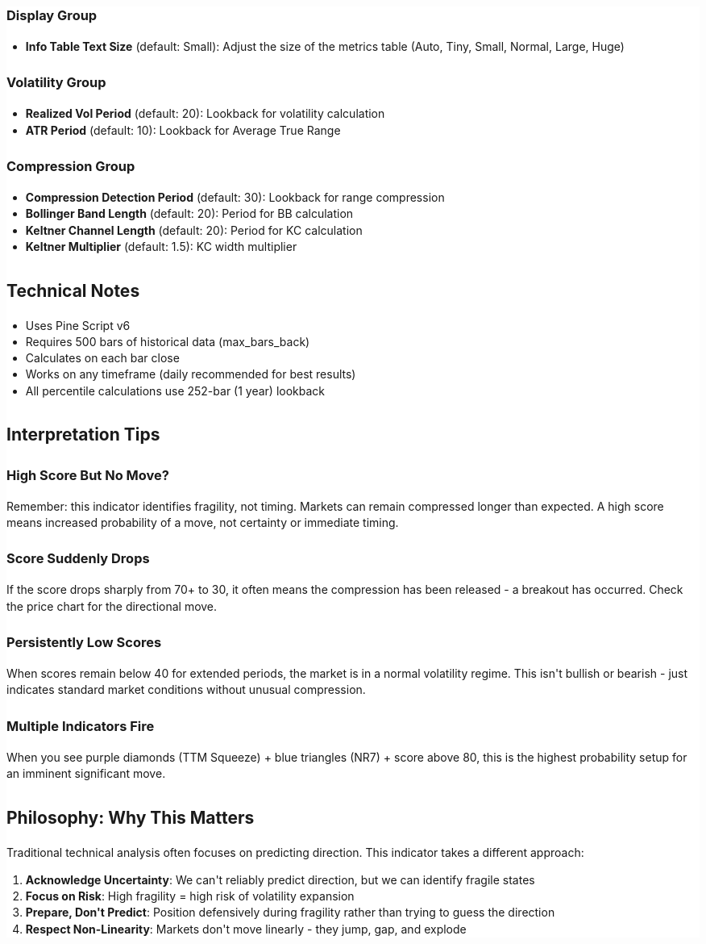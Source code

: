 ### Display Group
- **Info Table Text Size** (default: Small): Adjust the size of the metrics table (Auto, Tiny, Small, Normal, Large, Huge)

### Volatility Group
- **Realized Vol Period** (default: 20): Lookback for volatility calculation
- **ATR Period** (default: 10): Lookback for Average True Range

### Compression Group
- **Compression Detection Period** (default: 30): Lookback for range compression
- **Bollinger Band Length** (default: 20): Period for BB calculation
- **Keltner Channel Length** (default: 20): Period for KC calculation
- **Keltner Multiplier** (default: 1.5): KC width multiplier

## Technical Notes

- Uses Pine Script v6
- Requires 500 bars of historical data (max_bars_back)
- Calculates on each bar close
- Works on any timeframe (daily recommended for best results)
- All percentile calculations use 252-bar (1 year) lookback

## Interpretation Tips

### High Score But No Move?

Remember: this indicator identifies fragility, not timing. Markets can remain compressed longer than expected. A high score means increased probability of a move, not certainty or immediate timing.

### Score Suddenly Drops

If the score drops sharply from 70+ to 30, it often means the compression has been released - a breakout has occurred. Check the price chart for the directional move.

### Persistently Low Scores

When scores remain below 40 for extended periods, the market is in a normal volatility regime. This isn't bullish or bearish - just indicates standard market conditions without unusual compression.

### Multiple Indicators Fire

When you see purple diamonds (TTM Squeeze) + blue triangles (NR7) + score above 80, this is the highest probability setup for an imminent significant move.

## Philosophy: Why This Matters

Traditional technical analysis often focuses on predicting direction. This indicator takes a different approach:

1. **Acknowledge Uncertainty**: We can't reliably predict direction, but we can identify fragile states
2. **Focus on Risk**: High fragility = high risk of volatility expansion
3. **Prepare, Don't Predict**: Position defensively during fragility rather than trying to guess the direction
4. **Respect Non-Linearity**: Markets don't move linearly - they jump, gap, and explode
